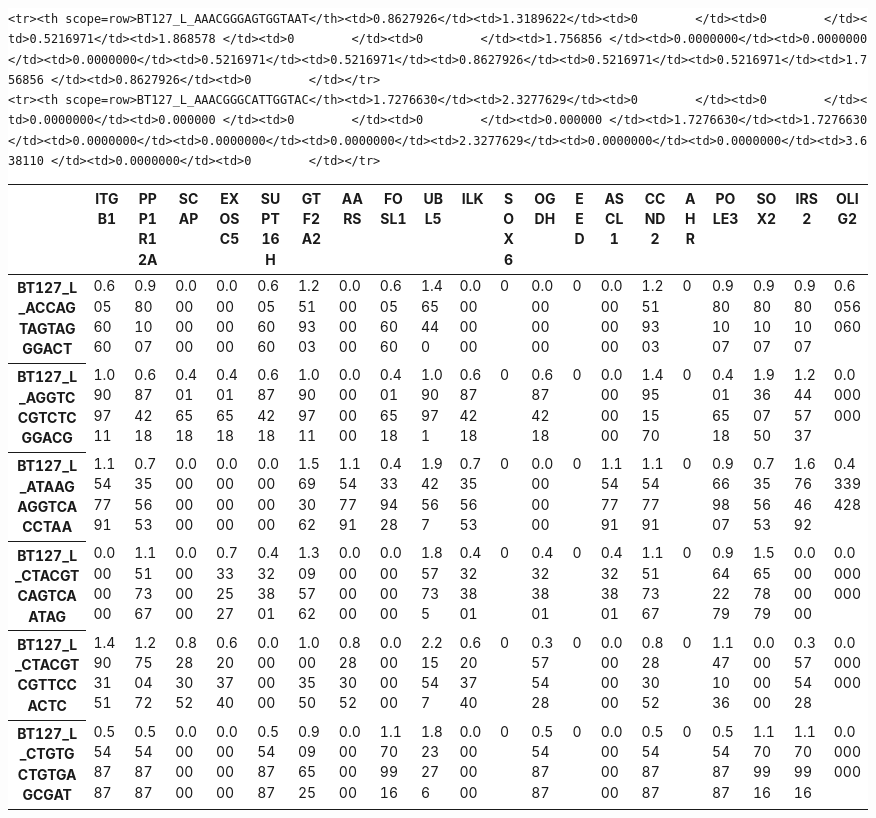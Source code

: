 	<tr><th scope=row>BT127_L_AAACGGGAGTGGTAAT</th><td>0.8627926</td><td>1.3189622</td><td>0        </td><td>0        </td><td>0.5216971</td><td>1.868578 </td><td>0        </td><td>0        </td><td>1.756856 </td><td>0.0000000</td><td>0.0000000</td><td>0.0000000</td><td>0.5216971</td><td>0.5216971</td><td>0.8627926</td><td>0.5216971</td><td>0.5216971</td><td>1.756856 </td><td>0.8627926</td><td>0        </td></tr>
	<tr><th scope=row>BT127_L_AAACGGGCATTGGTAC</th><td>1.7276630</td><td>2.3277629</td><td>0        </td><td>0        </td><td>0.0000000</td><td>0.000000 </td><td>0        </td><td>0        </td><td>0.000000 </td><td>1.7276630</td><td>1.7276630</td><td>0.0000000</td><td>0.0000000</td><td>0.0000000</td><td>2.3277629</td><td>0.0000000</td><td>0.0000000</td><td>3.638110 </td><td>0.0000000</td><td>0        </td></tr>
</tbody>
</table>




<table>
<thead><tr><th></th><th scope=col>ITGB1</th><th scope=col>PPP1R12A</th><th scope=col>SCAP</th><th scope=col>EXOSC5</th><th scope=col>SUPT16H</th><th scope=col>GTF2A2</th><th scope=col>AARS</th><th scope=col>FOSL1</th><th scope=col>UBL5</th><th scope=col>ILK</th><th scope=col>SOX6</th><th scope=col>OGDH</th><th scope=col>EED</th><th scope=col>ASCL1</th><th scope=col>CCND2</th><th scope=col>AHR</th><th scope=col>POLE3</th><th scope=col>SOX2</th><th scope=col>IRS2</th><th scope=col>OLIG2</th></tr></thead>
<tbody>
	<tr><th scope=row>BT127_L_ACCAGTAGTAGGGACT</th><td>0.6056060</td><td>0.9801007</td><td>0.0000000</td><td>0.0000000</td><td>0.6056060</td><td>1.2519303</td><td>0.0000000</td><td>0.6056060</td><td>1.465440 </td><td>0.0000000</td><td>0        </td><td>0.0000000</td><td>0        </td><td>0.0000000</td><td>1.2519303</td><td>0        </td><td>0.9801007</td><td>0.9801007</td><td>0.9801007</td><td>0.6056060</td></tr>
	<tr><th scope=row>BT127_L_AGGTCCGTCTCGGACG</th><td>1.0909711</td><td>0.6874218</td><td>0.4016518</td><td>0.4016518</td><td>0.6874218</td><td>1.0909711</td><td>0.0000000</td><td>0.4016518</td><td>1.090971 </td><td>0.6874218</td><td>0        </td><td>0.6874218</td><td>0        </td><td>0.0000000</td><td>1.4951570</td><td>0        </td><td>0.4016518</td><td>1.9360750</td><td>1.2445737</td><td>0.0000000</td></tr>
	<tr><th scope=row>BT127_L_ATAAGAGGTCACCTAA</th><td>1.1547791</td><td>0.7355653</td><td>0.0000000</td><td>0.0000000</td><td>0.0000000</td><td>1.5693062</td><td>1.1547791</td><td>0.4339428</td><td>1.942567 </td><td>0.7355653</td><td>0        </td><td>0.0000000</td><td>0        </td><td>1.1547791</td><td>1.1547791</td><td>0        </td><td>0.9669807</td><td>0.7355653</td><td>1.6764692</td><td>0.4339428</td></tr>
	<tr><th scope=row>BT127_L_CTACGTCAGTCAATAG</th><td>0.0000000</td><td>1.1517367</td><td>0.0000000</td><td>0.7332527</td><td>0.4323801</td><td>1.3095762</td><td>0.0000000</td><td>0.0000000</td><td>1.857735 </td><td>0.4323801</td><td>0        </td><td>0.4323801</td><td>0        </td><td>0.4323801</td><td>1.1517367</td><td>0        </td><td>0.9642279</td><td>1.5657879</td><td>0.0000000</td><td>0.0000000</td></tr>
	<tr><th scope=row>BT127_L_CTACGTCGTTCCACTC</th><td>1.4903151</td><td>1.2750472</td><td>0.8283052</td><td>0.6203740</td><td>0.0000000</td><td>1.0003550</td><td>0.8283052</td><td>0.0000000</td><td>2.215547 </td><td>0.6203740</td><td>0        </td><td>0.3575428</td><td>0        </td><td>0.0000000</td><td>0.8283052</td><td>0        </td><td>1.1471036</td><td>0.0000000</td><td>0.3575428</td><td>0.0000000</td></tr>
	<tr><th scope=row>BT127_L_CTGTGCTGTGAGCGAT</th><td>0.5548787</td><td>0.5548787</td><td>0.0000000</td><td>0.0000000</td><td>0.5548787</td><td>0.9096525</td><td>0.0000000</td><td>1.1709916</td><td>1.823276 </td><td>0.0000000</td><td>0        </td><td>0.5548787</td><td>0        </td><td>0.0000000</td><td>0.5548787</td><td>0        </td><td>0.5548787</td><td>1.1709916</td><td>1.1709916</td><td>0.0000000</td></tr>
</tbody>
</table>
